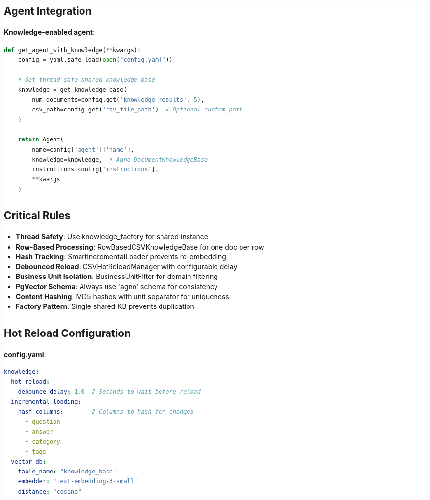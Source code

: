 ## Agent Integration

**Knowledge-enabled agent**:
```python
def get_agent_with_knowledge(**kwargs):
    config = yaml.safe_load(open("config.yaml"))

    # Get thread-safe shared knowledge base
    knowledge = get_knowledge_base(
        num_documents=config.get('knowledge_results', 5),
        csv_path=config.get('csv_file_path')  # Optional custom path
    )

    return Agent(
        name=config['agent']['name'],
        knowledge=knowledge,  # Agno DocumentKnowledgeBase
        instructions=config['instructions'],
        **kwargs
    )
```

## Critical Rules

- **Thread Safety**: Use knowledge_factory for shared instance
- **Row-Based Processing**: RowBasedCSVKnowledgeBase for one doc per row
- **Hash Tracking**: SmartIncrementalLoader prevents re-embedding
- **Debounced Reload**: CSVHotReloadManager with configurable delay
- **Business Unit Isolation**: BusinessUnitFilter for domain filtering
- **PgVector Schema**: Always use 'agno' schema for consistency
- **Content Hashing**: MD5 hashes with unit separator for uniqueness
- **Factory Pattern**: Single shared KB prevents duplication

## Hot Reload Configuration

**config.yaml**:
```yaml
knowledge:
  hot_reload:
    debounce_delay: 1.0  # Seconds to wait before reload
  incremental_loading:
    hash_columns:        # Columns to hash for changes
      - question
      - answer
      - category
      - tags
  vector_db:
    table_name: "knowledge_base"
    embedder: "text-embedding-3-small"
    distance: "cosine"
```
